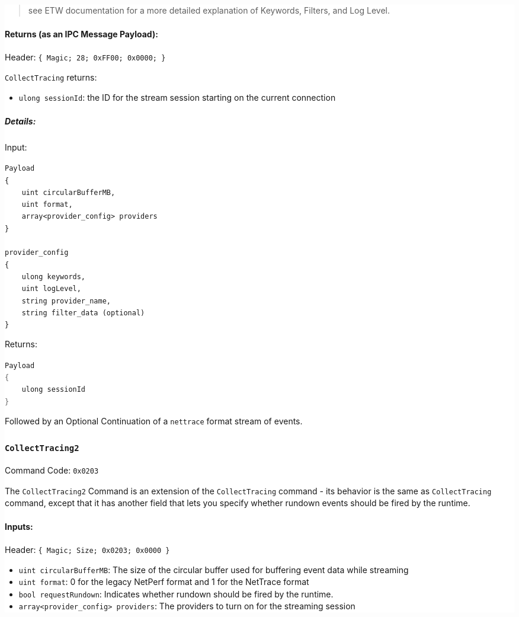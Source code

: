 > see ETW documentation for a more detailed explanation of Keywords, Filters, and Log Level.

#### Returns (as an IPC Message Payload):

Header: `{ Magic; 28; 0xFF00; 0x0000; }`

`CollectTracing` returns:
* `ulong sessionId`: the ID for the stream session starting on the current connection

##### Details:

Input:
```
Payload
{
    uint circularBufferMB,
    uint format,
    array<provider_config> providers
}

provider_config 
{
    ulong keywords,
    uint logLevel,
    string provider_name,
    string filter_data (optional)
}
```

Returns:
```c
Payload
{
    ulong sessionId
}
```
Followed by an Optional Continuation of a `nettrace` format stream of events.

### `CollectTracing2`

Command Code: `0x0203`

The `CollectTracing2` Command is an extension of the `CollectTracing` command - its behavior is the same as `CollectTracing` command, except that it has another field that lets you specify whether rundown events should be fired by the runtime.

#### Inputs:

Header: `{ Magic; Size; 0x0203; 0x0000 }`

* `uint circularBufferMB`: The size of the circular buffer used for buffering event data while streaming
* `uint format`: 0 for the legacy NetPerf format and 1 for the NetTrace format
* `bool requestRundown`: Indicates whether rundown should be fired by the runtime.
* `array<provider_config> providers`: The providers to turn on for the streaming session
